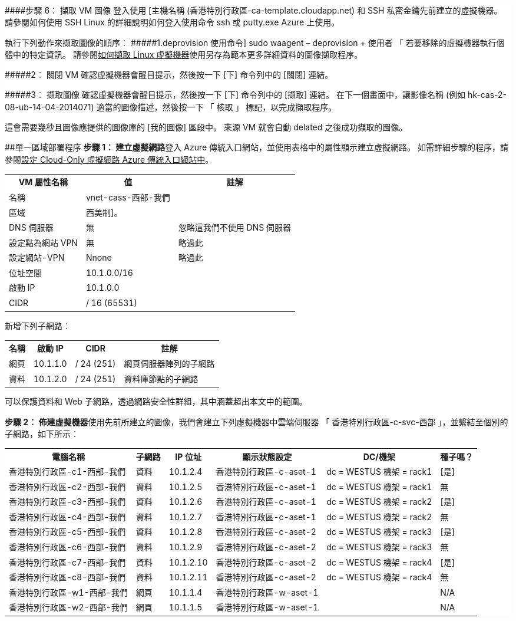 ####<a name="step-6-capture-the-vm-image"></a>步驟 6︰ 擷取 VM 圖像
登入使用 [主機名稱 (香港特別行政區-ca-template.cloudapp.net) 和 SSH 私密金鑰先前建立的虛擬機器。 請參閱如何使用 SSH Linux 的詳細說明如何登入使用命令 ssh 或 putty.exe Azure 上使用。

執行下列動作來擷取圖像的順序︰
#####<a name="1-deprovision"></a>1.deprovision
使用命令] sudo waagent – deprovision + 使用者 「 若要移除的虛擬機器執行個體中的特定資訊。 請參閱[如何擷取 Linux 虛擬機器](virtual-machines-linux-classic-capture-image.md)使用另存為範本更多詳細資料的圖像擷取程序。

#####<a name="2-shutdown-the-vm"></a>2︰ 關閉 VM
確認虛擬機器會醒目提示，然後按一下 [下] 命令列中的 [關閉] 連結。

#####<a name="3-capture-the-image"></a>3︰ 擷取圖像
確認虛擬機器會醒目提示，然後按一下 [下] 命令列中的 [擷取] 連結。 在下一個畫面中，讓影像名稱 (例如 hk-cas-2-08-ub-14-04-2014071) 適當的圖像描述，然後按一下 「 核取 」 標記，以完成擷取程序。

這會需要幾秒且圖像應提供的圖像庫的 [我的圖像] 區段中。 來源 VM 就會自動 delated 之後成功擷取的圖像。

##<a name="single-region-deployment-process"></a>單一區域部署程序
**步驟 1︰ 建立虛擬網路**登入 Azure 傳統入口網站，並使用表格中的屬性顯示建立虛擬網路。 如需詳細步驟的程序，請參閱[設定 Cloud-Only 虛擬網路 Azure 傳統入口網站中](../virtual-network/virtual-networks-create-vnet-classic-portal.md)。      

<table>
<tr><th>VM 屬性名稱</th><th>值</th><th>註解</th></tr>
<tr><td>名稱</td><td>vnet-cass-西部-我們</td><td></td></tr>
<tr><td>區域</td><td>西美制]。</td><td></td></tr>
<tr><td>DNS 伺服器 </td><td>無</td><td>忽略這我們不使用 DNS 伺服器</td></tr>
<tr><td>設定點為網站 VPN</td><td>無</td><td> 略過此</td></tr>
<tr><td>設定網站-VPN</td><td>Nnone</td><td> 略過此</td></tr>
<tr><td>位址空間</td><td>10.1.0.0/16</td><td></td></tr>
<tr><td>啟動 IP</td><td>10.1.0.0</td><td></td></tr>
<tr><td>CIDR </td><td>/ 16 (65531)</td><td></td></tr>
</table>

新增下列子網路︰

<table>
<tr><th>名稱</th><th>啟動 IP</th><th>CIDR</th><th>註解</th></tr>
<tr><td>網頁</td><td>10.1.1.0</td><td>/ 24 (251)</td><td>網頁伺服器陣列的子網路</td></tr>
<tr><td>資料</td><td>10.1.2.0</td><td>/ 24 (251)</td><td>資料庫節點的子網路</td></tr>
</table>

可以保護資料和 Web 子網路，透過網路安全性群組，其中涵蓋超出本文中的範圍。  

**步驟 2︰ 佈建虛擬機器**使用先前所建立的圖像，我們會建立下列虛擬機器中雲端伺服器 「 香港特別行政區-c-svc-西部 」，並繫結至個別的子網路，如下所示︰

<table>
<tr><th>電腦名稱    </th><th>子網路 </th><th>IP 位址 </th><th>顯示狀態設定</th><th>DC/機架</th><th>種子嗎？</th></tr>
<tr><td>香港特別行政區-c1-西部-我們   </td><td>資料   </td><td>10.1.2.4   </td><td>香港特別行政區-c-aset-1    </td><td>dc = WESTUS 機架 = rack1 </td><td>[是]</td></tr>
<tr><td>香港特別行政區-c2-西部-我們   </td><td>資料   </td><td>10.1.2.5   </td><td>香港特別行政區-c-aset-1    </td><td>dc = WESTUS 機架 = rack1 </td><td>無 </td></tr>
<tr><td>香港特別行政區-c3-西部-我們   </td><td>資料   </td><td>10.1.2.6   </td><td>香港特別行政區-c-aset-1    </td><td>dc = WESTUS 機架 = rack2 </td><td>[是]</td></tr>
<tr><td>香港特別行政區-c4-西部-我們   </td><td>資料   </td><td>10.1.2.7   </td><td>香港特別行政區-c-aset-1    </td><td>dc = WESTUS 機架 = rack2 </td><td>無 </td></tr>
<tr><td>香港特別行政區-c5-西部-我們   </td><td>資料   </td><td>10.1.2.8   </td><td>香港特別行政區-c-aset-2    </td><td>dc = WESTUS 機架 = rack3 </td><td>[是]</td></tr>
<tr><td>香港特別行政區-c6-西部-我們   </td><td>資料   </td><td>10.1.2.9   </td><td>香港特別行政區-c-aset-2    </td><td>dc = WESTUS 機架 = rack3 </td><td>無 </td></tr>
<tr><td>香港特別行政區-c7-西部-我們   </td><td>資料   </td><td>10.1.2.10  </td><td>香港特別行政區-c-aset-2    </td><td>dc = WESTUS 機架 = rack4 </td><td>[是]</td></tr>
<tr><td>香港特別行政區-c8-西部-我們   </td><td>資料   </td><td>10.1.2.11  </td><td>香港特別行政區-c-aset-2    </td><td>dc = WESTUS 機架 = rack4 </td><td>無 </td></tr>
<tr><td>香港特別行政區-w1-西部-我們   </td><td>網頁    </td><td>10.1.1.4   </td><td>香港特別行政區-w-aset-1    </td><td>                       </td><td>N/A</td></tr>
<tr><td>香港特別行政區-w2-西部-我們   </td><td>網頁    </td><td>10.1.1.5   </td><td>香港特別行政區-w-aset-1    </td><td>                       </td><td>N/A</td></tr>